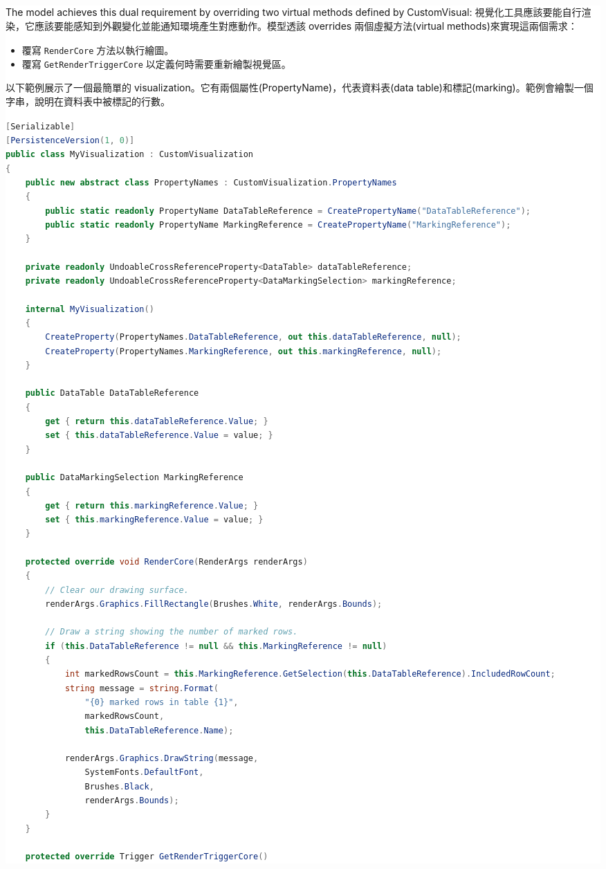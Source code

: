 The model achieves this dual requirement by overriding two virtual methods defined by CustomVisual:
視覺化工具應該要能自行渲染，它應該要能感知到外觀變化並能通知環境產生對應動作。模型透該 overrides 兩個虛擬方法(virtual methods)來實現這兩個需求：

+ 覆寫 `RenderCore` 方法以執行繪圖。
+ 覆寫 `GetRenderTriggerCore` 以定義何時需要重新繪製視覺區。

以下範例展示了一個最簡單的 visualization。它有兩個屬性(PropertyName)，代表資料表(data table)和標記(marking)。範例會繪製一個字串，說明在資料表中被標記的行數。
```Cs
[Serializable]
[PersistenceVersion(1, 0)]
public class MyVisualization : CustomVisualization
{
    public new abstract class PropertyNames : CustomVisualization.PropertyNames
    {
        public static readonly PropertyName DataTableReference = CreatePropertyName("DataTableReference");
        public static readonly PropertyName MarkingReference = CreatePropertyName("MarkingReference");
    }

    private readonly UndoableCrossReferenceProperty<DataTable> dataTableReference;
    private readonly UndoableCrossReferenceProperty<DataMarkingSelection> markingReference;

    internal MyVisualization()
    {
        CreateProperty(PropertyNames.DataTableReference, out this.dataTableReference, null);
        CreateProperty(PropertyNames.MarkingReference, out this.markingReference, null);
    }

    public DataTable DataTableReference
    {
        get { return this.dataTableReference.Value; }
        set { this.dataTableReference.Value = value; }
    }

    public DataMarkingSelection MarkingReference
    {
        get { return this.markingReference.Value; }
        set { this.markingReference.Value = value; }
    }

    protected override void RenderCore(RenderArgs renderArgs)
    {
        // Clear our drawing surface.
        renderArgs.Graphics.FillRectangle(Brushes.White, renderArgs.Bounds);
        
        // Draw a string showing the number of marked rows.
        if (this.DataTableReference != null && this.MarkingReference != null)
        {
            int markedRowsCount = this.MarkingReference.GetSelection(this.DataTableReference).IncludedRowCount;
            string message = string.Format(
                "{0} marked rows in table {1}",
                markedRowsCount,
                this.DataTableReference.Name);

            renderArgs.Graphics.DrawString(message,
                SystemFonts.DefaultFont,
                Brushes.Black,
                renderArgs.Bounds);
        }
    }

    protected override Trigger GetRenderTriggerCore()
```